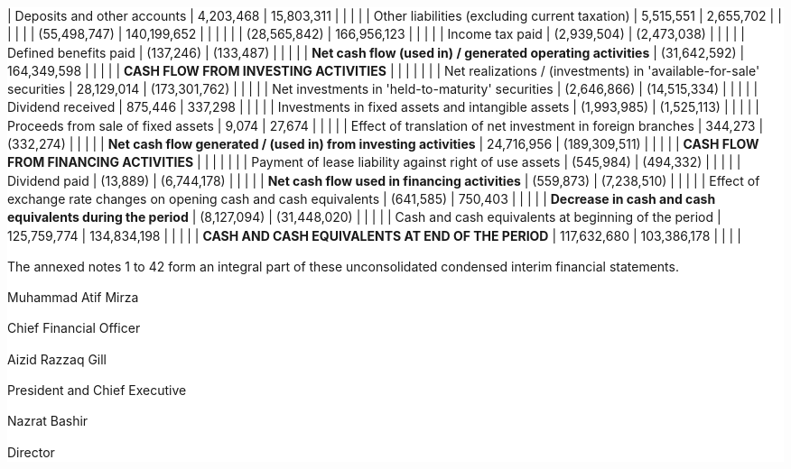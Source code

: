 | Deposits and other accounts                                          | 4,203,468      | 15,803,311     |           |   |   |
| Other liabilities (excluding current taxation)                       | 5,515,551      | 2,655,702      |           |   |   |
|                                                                      | (55,498,747)   | 140,199,652    |           |   |   |
|                                                                      | (28,565,842)   | 166,956,123    |           |   |   |
| Income tax paid                                                      | (2,939,504)    | (2,473,038)    |           |   |   |
| Defined benefits paid                                                | (137,246)      | (133,487)      |           |   |   |
| **Net cash flow (used in) / generated operating activities**         | (31,642,592)   | 164,349,598    |           |   |   |
| **CASH FLOW FROM INVESTING ACTIVITIES**                              |                |                |           |   |   |
| Net realizations / (investments) in 'available-for-sale' securities  | 28,129,014     | (173,301,762)  |           |   |   |
| Net investments in 'held-to-maturity' securities                     | (2,646,866)    | (14,515,334)   |           |   |   |
| Dividend received                                                    | 875,446        | 337,298        |           |   |   |
| Investments in fixed assets and intangible assets                    | (1,993,985)    | (1,525,113)    |           |   |   |
| Proceeds from sale of fixed assets                                   | 9,074          | 27,674         |           |   |   |
| Effect of translation of net investment in foreign branches          | 344,273        | (332,274)      |           |   |   |
| **Net cash flow generated / (used in) from investing activities**    | 24,716,956     | (189,309,511)  |           |   |   |
| **CASH FLOW FROM FINANCING ACTIVITIES**                              |                |                |           |   |   |
| Payment of lease liability against right of use assets               | (545,984)      | (494,332)      |           |   |   |
| Dividend paid                                                        | (13,889)       | (6,744,178)    |           |   |   |
| **Net cash flow used in financing activities**                       | (559,873)      | (7,238,510)    |           |   |   |
| Effect of exchange rate changes on opening cash and cash equivalents | (641,585)      | 750,403        |           |   |   |
| **Decrease in cash and cash equivalents during the period**          | (8,127,094)    | (31,448,020)   |           |   |   |
| Cash and cash equivalents at beginning of the period                 | 125,759,774    | 134,834,198    |           |   |   |
| **CASH AND CASH EQUIVALENTS AT END OF THE PERIOD**                   | 117,632,680    | 103,386,178    |           |   |   |

The annexed notes 1 to 42 form an integral part of these unconsolidated condensed interim financial statements.

Muhammad Atif Mirza

Chief Financial Officer

Aizid Razzaq Gill

President and Chief Executive

Nazrat Bashir

Director
